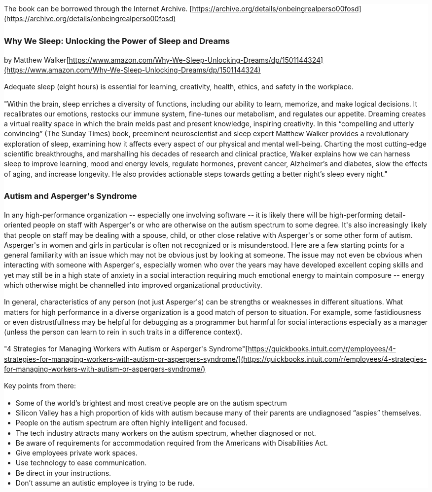 The book can be borrowed through the Internet Archive. [https://archive.org/details/onbeingrealperso00fosd](https://archive.org/details/onbeingrealperso00fosd)

### Why We Sleep: Unlocking the Power of Sleep and Dreams

by Matthew Walker[https://www.amazon.com/Why-We-Sleep-Unlocking-Dreams/dp/1501144324](https://www.amazon.com/Why-We-Sleep-Unlocking-Dreams/dp/1501144324)

Adequate sleep (eight hours) is essential for learning, creativity, health, ethics, and safety in the workplace.

"Within the brain, sleep enriches a diversity of functions, including our ability to learn, memorize, and make logical decisions. It recalibrates our emotions, restocks our immune system, fine-tunes our metabolism, and regulates our appetite. Dreaming creates a virtual reality space in which the brain melds past and present knowledge, inspiring creativity. In this “compelling and utterly convincing” (The Sunday Times) book, preeminent neuroscientist and sleep expert Matthew Walker provides a revolutionary exploration of sleep, examining how it affects every aspect of our physical and mental well-being. Charting the most cutting-edge scientific breakthroughs, and marshalling his decades of research and clinical practice, Walker explains how we can harness sleep to improve learning, mood and energy levels, regulate hormones, prevent cancer, Alzheimer’s and diabetes, slow the effects of aging, and increase longevity. He also provides actionable steps towards getting a better night’s sleep every night."

### Autism and Asperger's Syndrome

In any high-performance organization -- especially one involving software -- it is likely there will be high-performing detail-oriented people on staff with Asperger's or who are otherwise on the autism spectrum to some degree. It's also increasingly likely that people on staff may be dealing with a spouse, child, or other close relative with Asperger's or some other form of autism. Asperger's in women and girls in particular is often not recognized or is misunderstood. Here are a few starting points for a general familiarity with an issue which may not be obvious just by looking at someone. The issue may not even be obvious when interacting with someone with Asperger's, especially women who over the years may have developed excellent coping skills and yet may still be in a high state of anxiety in a social interaction requiring much emotional energy to maintain composure -- energy which otherwise might be channelled into improved organizational productivity.

In general, characteristics of any person (not just Asperger's) can be strengths or weaknesses in different situations. What matters for high performance in a diverse organization is a good match of person to situation. For example, some fastidiousness or even distrustfullness may be helpful for debugging as a programmer but harmful for social interactions especially as a manager (unless the person can learn to rein in such traits in a difference context).

"4 Strategies for Managing Workers with Autism or Asperger's Syndrome"[https://quickbooks.intuit.com/r/employees/4-strategies-for-managing-workers-with-autism-or-aspergers-syndrome/](https://quickbooks.intuit.com/r/employees/4-strategies-for-managing-workers-with-autism-or-aspergers-syndrome/)

Key points from there:

- Some of the world’s brightest and most creative people are on the autism spectrum
- Silicon Valley has a high proportion of kids with autism because many of their parents are undiagnosed “aspies” themselves.
- People on the autism spectrum are often highly intelligent and focused.
- The tech industry attracts many workers on the autism spectrum, whether diagnosed or not.
- Be aware of requirements for accommodation required from the Americans with Disabilities Act.
- Give employees private work spaces.
- Use technology to ease communication.
- Be direct in your instructions.
- Don’t assume an autistic employee is trying to be rude.
